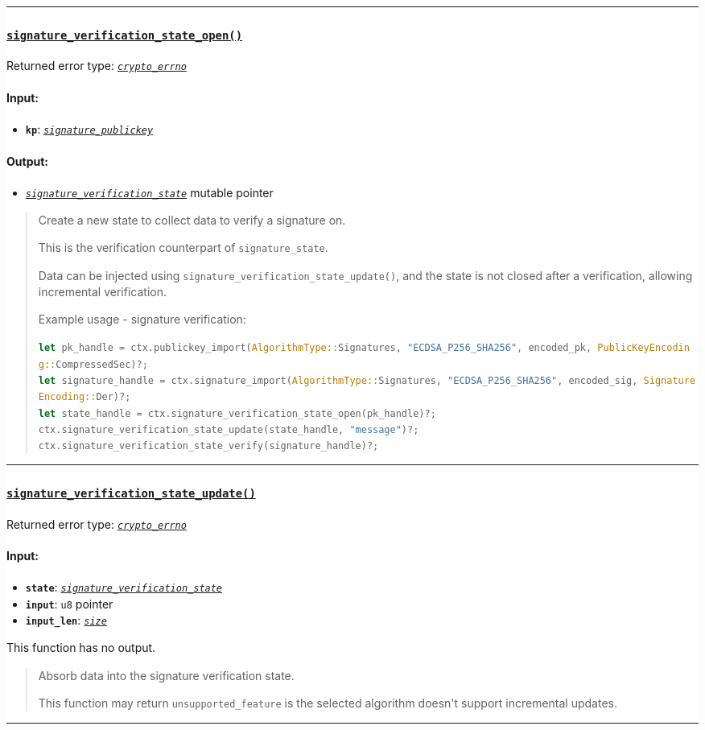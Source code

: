 
---

### [`signature_verification_state_open()`](#signature_verification_state_open)
Returned error type: _[`crypto_errno`](#crypto_errno)_

#### Input:

* **`kp`**: _[`signature_publickey`](#signature_publickey)_

#### Output:

* _[`signature_verification_state`](#signature_verification_state)_ mutable pointer

> Create a new state to collect data to verify a signature on.
> 
> This is the verification counterpart of `signature_state`.
> 
> Data can be injected using `signature_verification_state_update()`, and the state is not closed after a verification, allowing incremental verification.
> 
> Example usage - signature verification:
> 
> ```rust
> let pk_handle = ctx.publickey_import(AlgorithmType::Signatures, "ECDSA_P256_SHA256", encoded_pk, PublicKeyEncoding::CompressedSec)?;
> let signature_handle = ctx.signature_import(AlgorithmType::Signatures, "ECDSA_P256_SHA256", encoded_sig, SignatureEncoding::Der)?;
> let state_handle = ctx.signature_verification_state_open(pk_handle)?;
> ctx.signature_verification_state_update(state_handle, "message")?;
> ctx.signature_verification_state_verify(signature_handle)?;
> ```


---

### [`signature_verification_state_update()`](#signature_verification_state_update)
Returned error type: _[`crypto_errno`](#crypto_errno)_

#### Input:

* **`state`**: _[`signature_verification_state`](#signature_verification_state)_
* **`input`**: `u8` pointer
* **`input_len`**: _[`size`](#size)_

This function has no output.

> Absorb data into the signature verification state.
> 
> This function may return `unsupported_feature` is the selected algorithm doesn't support incremental updates.


---